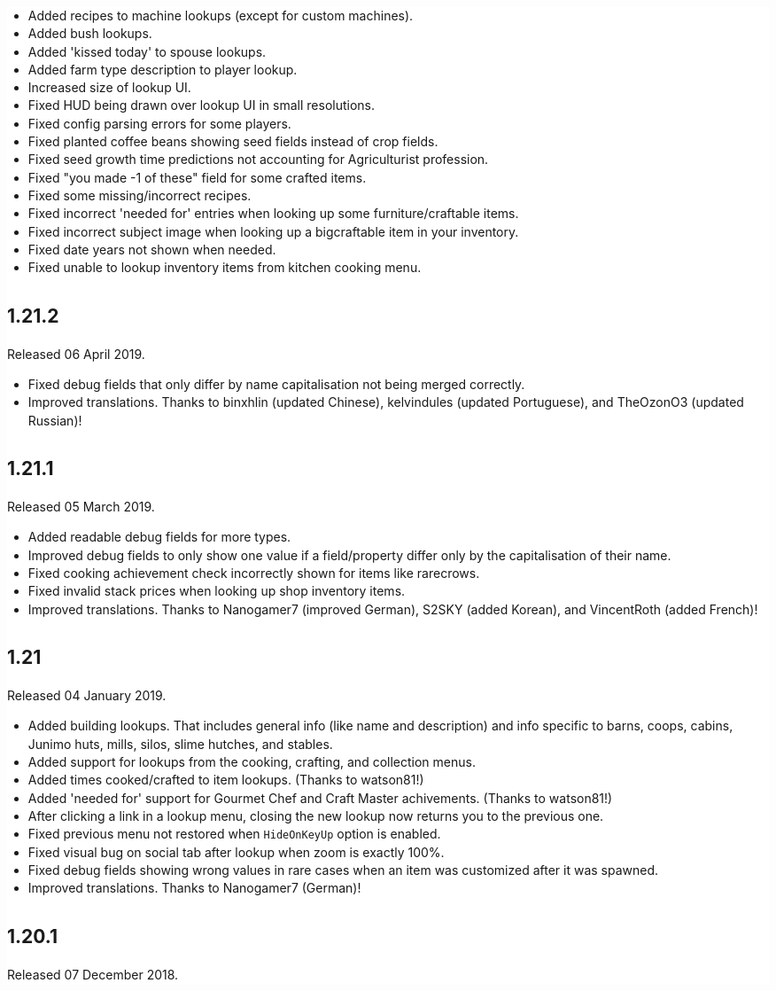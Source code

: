 * Added recipes to machine lookups (except for custom machines).
* Added bush lookups.
* Added 'kissed today' to spouse lookups.
* Added farm type description to player lookup.
* Increased size of lookup UI.
* Fixed HUD being drawn over lookup UI in small resolutions.
* Fixed config parsing errors for some players.
* Fixed planted coffee beans showing seed fields instead of crop fields.
* Fixed seed growth time predictions not accounting for Agriculturist profession.
* Fixed "you made -1 of these" field for some crafted items.
* Fixed some missing/incorrect recipes.
* Fixed incorrect 'needed for' entries when looking up some furniture/craftable items.
* Fixed incorrect subject image when looking up a bigcraftable item in your inventory.
* Fixed date years not shown when needed.
* Fixed unable to lookup inventory items from kitchen cooking menu.

## 1.21.2
Released 06 April 2019.

* Fixed debug fields that only differ by name capitalisation not being merged correctly.
* Improved translations. Thanks to binxhlin (updated Chinese), kelvindules (updated Portuguese), and TheOzonO3 (updated Russian)!

## 1.21.1
Released 05 March 2019.

* Added readable debug fields for more types.
* Improved debug fields to only show one value if a field/property differ only by the capitalisation of their name.
* Fixed cooking achievement check incorrectly shown for items like rarecrows.
* Fixed invalid stack prices when looking up shop inventory items.
* Improved translations. Thanks to Nanogamer7 (improved German), S2SKY (added Korean), and VincentRoth (added French)!

## 1.21
Released 04 January 2019.

* Added building lookups. That includes general info (like name and description) and info specific to barns, coops, cabins, Junimo huts, mills, silos, slime hutches, and stables.
* Added support for lookups from the cooking, crafting, and collection menus.
* Added times cooked/crafted to item lookups. (Thanks to watson81!)
* Added 'needed for' support for Gourmet Chef and Craft Master achivements. (Thanks to watson81!)
* After clicking a link in a lookup menu, closing the new lookup now returns you to the previous one.
* Fixed previous menu not restored when `HideOnKeyUp` option is enabled.
* Fixed visual bug on social tab after lookup when zoom is exactly 100%.
* Fixed debug fields showing wrong values in rare cases when an item was customized after it was spawned.
* Improved translations. Thanks to Nanogamer7 (German)!

## 1.20.1
Released 07 December 2018.
